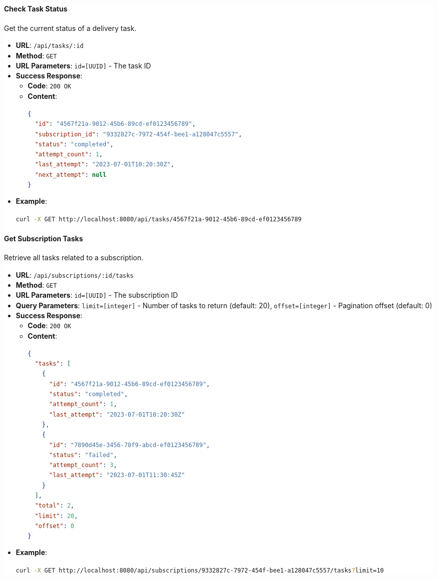 #### Check Task Status

Get the current status of a delivery task.

- **URL**: `/api/tasks/:id`
- **Method**: `GET`
- **URL Parameters**: `id=[UUID]` - The task ID
- **Success Response**:
  - **Code**: `200 OK`
  - **Content**:
    ```json
    {
      "id": "4567f21a-9012-45b6-89cd-ef0123456789",
      "subscription_id": "9332827c-7972-454f-bee1-a128047c5557",
      "status": "completed",
      "attempt_count": 1,
      "last_attempt": "2023-07-01T10:20:30Z",
      "next_attempt": null
    }
    ```
- **Example**:
  ```bash
  curl -X GET http://localhost:8080/api/tasks/4567f21a-9012-45b6-89cd-ef0123456789
  ```

#### Get Subscription Tasks

Retrieve all tasks related to a subscription.

- **URL**: `/api/subscriptions/:id/tasks`
- **Method**: `GET`
- **URL Parameters**: `id=[UUID]` - The subscription ID
- **Query Parameters**: `limit=[integer]` - Number of tasks to return (default: 20), `offset=[integer]` - Pagination offset (default: 0)
- **Success Response**:
  - **Code**: `200 OK`
  - **Content**:
    ```json
    {
      "tasks": [
        {
          "id": "4567f21a-9012-45b6-89cd-ef0123456789",
          "status": "completed",
          "attempt_count": 1,
          "last_attempt": "2023-07-01T10:20:30Z"
        },
        {
          "id": "7890d45e-3456-78f9-abcd-ef0123456789",
          "status": "failed",
          "attempt_count": 3,
          "last_attempt": "2023-07-01T11:30:45Z"
        }
      ],
      "total": 2,
      "limit": 20,
      "offset": 0
    }
    ```
- **Example**:
  ```bash
  curl -X GET http://localhost:8080/api/subscriptions/9332827c-7972-454f-bee1-a128047c5557/tasks?limit=10
  ```
